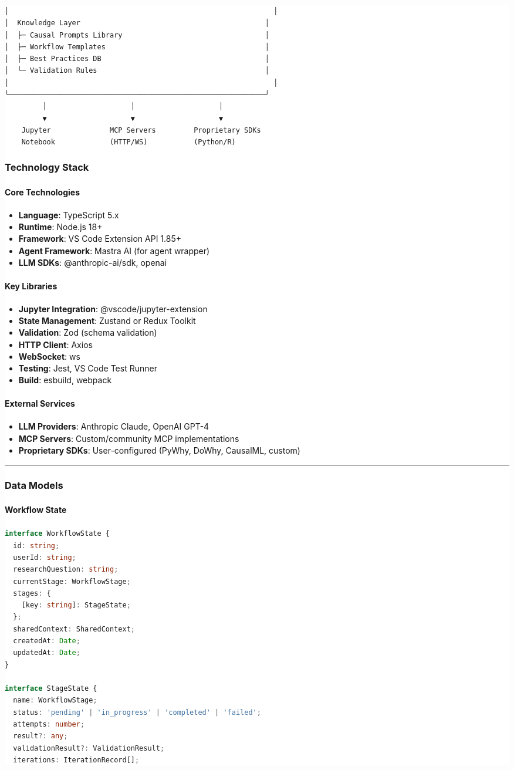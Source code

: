 ```
│                                                               │
│  Knowledge Layer                                            │
│  ├─ Causal Prompts Library                                  │
│  ├─ Workflow Templates                                      │
│  ├─ Best Practices DB                                       │
│  └─ Validation Rules                                        │
│                                                               │
└─────────────────────────────────────────────────────────────┘
         │                    │                    │
         ▼                    ▼                    ▼
    Jupyter              MCP Servers         Proprietary SDKs
    Notebook             (HTTP/WS)           (Python/R)
```

### Technology Stack

#### Core Technologies
- **Language**: TypeScript 5.x
- **Runtime**: Node.js 18+
- **Framework**: VS Code Extension API 1.85+
- **Agent Framework**: Mastra AI (for agent wrapper)
- **LLM SDKs**: @anthropic-ai/sdk, openai

#### Key Libraries
- **Jupyter Integration**: @vscode/jupyter-extension
- **State Management**: Zustand or Redux Toolkit
- **Validation**: Zod (schema validation)
- **HTTP Client**: Axios
- **WebSocket**: ws
- **Testing**: Jest, VS Code Test Runner
- **Build**: esbuild, webpack

#### External Services
- **LLM Providers**: Anthropic Claude, OpenAI GPT-4
- **MCP Servers**: Custom/community MCP implementations
- **Proprietary SDKs**: User-configured (PyWhy, DoWhy, CausalML, custom)

---

### Data Models

#### Workflow State

```typescript
interface WorkflowState {
  id: string;
  userId: string;
  researchQuestion: string;
  currentStage: WorkflowStage;
  stages: {
    [key: string]: StageState;
  };
  sharedContext: SharedContext;
  createdAt: Date;
  updatedAt: Date;
}

interface StageState {
  name: WorkflowStage;
  status: 'pending' | 'in_progress' | 'completed' | 'failed';
  attempts: number;
  result?: any;
  validationResult?: ValidationResult;
  iterations: IterationRecord[];
```

  [key: string]: any;